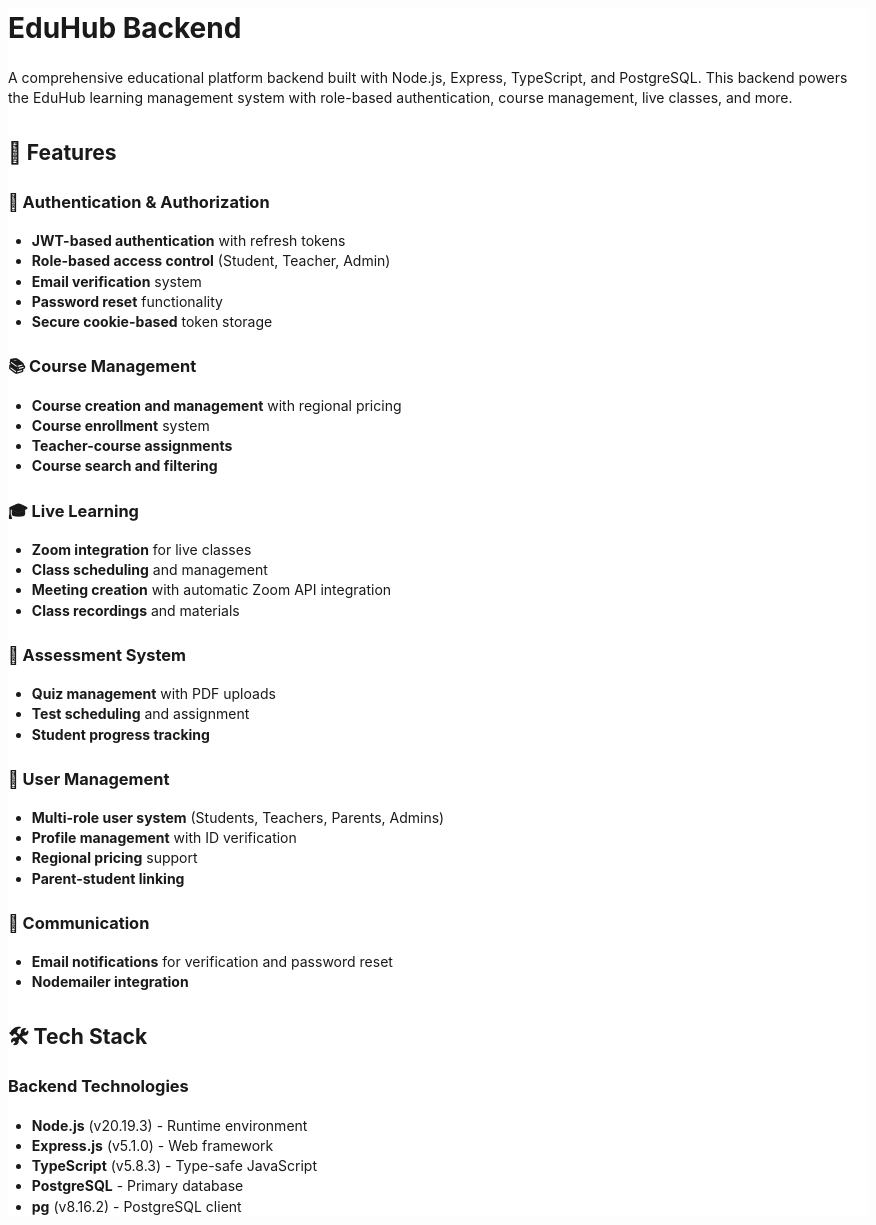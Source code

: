# EduHub Backend

A comprehensive educational platform backend built with Node.js, Express, TypeScript, and PostgreSQL. This backend powers the EduHub learning management system with role-based authentication, course management, live classes, and more.

## 🚀 Features

### 🔐 Authentication & Authorization
- **JWT-based authentication** with refresh tokens
- **Role-based access control** (Student, Teacher, Admin)
- **Email verification** system
- **Password reset** functionality
- **Secure cookie-based** token storage

### 📚 Course Management
- **Course creation and management** with regional pricing
- **Course enrollment** system
- **Teacher-course assignments**
- **Course search and filtering**

### 🎓 Live Learning
- **Zoom integration** for live classes
- **Class scheduling** and management
- **Meeting creation** with automatic Zoom API integration
- **Class recordings** and materials

### 📝 Assessment System
- **Quiz management** with PDF uploads
- **Test scheduling** and assignment
- **Student progress tracking**

### 👥 User Management
- **Multi-role user system** (Students, Teachers, Parents, Admins)
- **Profile management** with ID verification
- **Regional pricing** support
- **Parent-student linking**

### 📧 Communication
- **Email notifications** for verification and password reset
- **Nodemailer integration**

## 🛠️ Tech Stack

### Backend Technologies
- **Node.js** (v20.19.3) - Runtime environment
- **Express.js** (v5.1.0) - Web framework
- **TypeScript** (v5.8.3) - Type-safe JavaScript
- **PostgreSQL** - Primary database
- **pg** (v8.16.2) - PostgreSQL client
